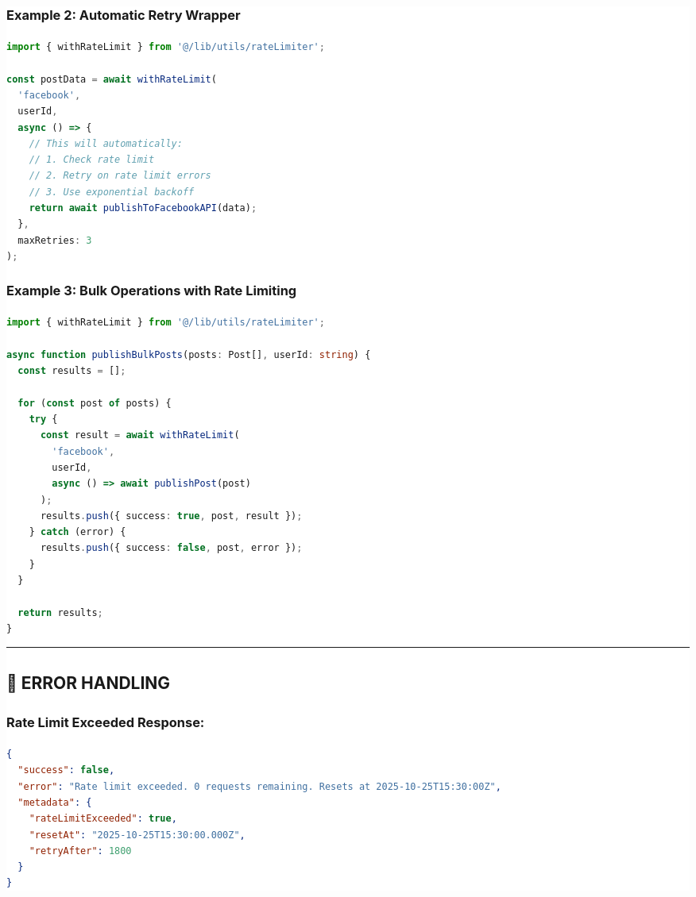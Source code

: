 ### **Example 2: Automatic Retry Wrapper**
```typescript
import { withRateLimit } from '@/lib/utils/rateLimiter';

const postData = await withRateLimit(
  'facebook',
  userId,
  async () => {
    // This will automatically:
    // 1. Check rate limit
    // 2. Retry on rate limit errors
    // 3. Use exponential backoff
    return await publishToFacebookAPI(data);
  },
  maxRetries: 3
);
```

### **Example 3: Bulk Operations with Rate Limiting**
```typescript
import { withRateLimit } from '@/lib/utils/rateLimiter';

async function publishBulkPosts(posts: Post[], userId: string) {
  const results = [];
  
  for (const post of posts) {
    try {
      const result = await withRateLimit(
        'facebook',
        userId,
        async () => await publishPost(post)
      );
      results.push({ success: true, post, result });
    } catch (error) {
      results.push({ success: false, post, error });
    }
  }
  
  return results;
}
```

---

## 🚨 **ERROR HANDLING**

### **Rate Limit Exceeded Response:**
```json
{
  "success": false,
  "error": "Rate limit exceeded. 0 requests remaining. Resets at 2025-10-25T15:30:00Z",
  "metadata": {
    "rateLimitExceeded": true,
    "resetAt": "2025-10-25T15:30:00.000Z",
    "retryAfter": 1800
  }
}
```
